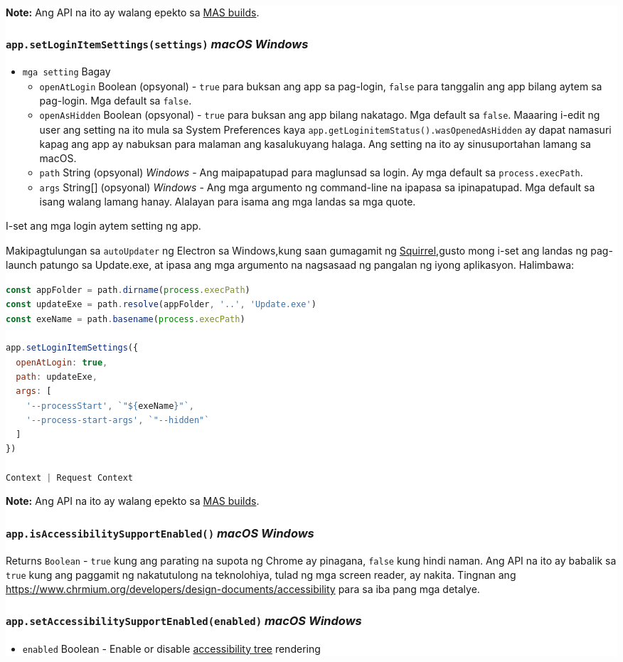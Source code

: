 **Note:** Ang API na ito ay walang epekto sa [MAS builds](../tutorial/mac-app-store-submission-guide.md).

### `app.setLoginItemSettings(settings)` *macOS* *Windows*

* `mga setting` Bagay 
  * `openAtLogin` Boolean (opsyonal) - `true` para buksan ang app sa pag-login, `false` para tanggalin ang app bilang aytem sa pag-login. Mga default sa `false`.
  * `openAsHidden` Boolean (opsyonal) - `true` para buksan ang app bilang nakatago. Mga default sa `false`. Maaaring i-edit ng user ang setting na ito mula sa System Preferences kaya `app.getLoginitemStatus().wasOpenedAsHidden` ay dapat namasuri kapag ang app ay nabuksan para malaman ang kasalukuyang halaga. Ang setting na ito ay sinusuportahan lamang sa macOS.
  * `path` String (opsyonal) *Windows* - Ang maipapatupad para maglunsad sa login. Ay mga default sa `process.execPath`.
  * `args` String[] (opsyonal) *Windows* - Ang mga argumento ng command-line na ipapasa sa ipinapatupad. Mga default sa isang walang lamang hanay. Alalayan para isama ang mga landas sa mga quote.

I-set ang mga login aytem setting ng app.

Makipagtulungan sa `autoUpdater` ng Electron sa Windows,kung saan gumagamit ng [Squirrel](https://github.com/Squirrel/Squirrel.Windows),gusto mong i-set ang landas ng pag-launch patungo sa Update.exe, at ipasa ang mga argumento na nagsasaad ng pangalan ng iyong aplikasyon. Halimbawa:

```javascript
const appFolder = path.dirname(process.execPath)
const updateExe = path.resolve(appFolder, '..', 'Update.exe')
const exeName = path.basename(process.execPath)

app.setLoginItemSettings({
  openAtLogin: true,
  path: updateExe,
  args: [
    '--processStart', `"${exeName}"`,
    '--process-start-args', `"--hidden"`
  ]
})
 
Context | Request Context
```

**Note:** Ang API na ito ay walang epekto sa [MAS builds](../tutorial/mac-app-store-submission-guide.md).

### `app.isAccessibilitySupportEnabled()` *macOS* *Windows*

Returns `Boolean` - `true` kung ang parating na supota ng Chrome ay pinagana, `false` kung hindi naman. Ang API na ito ay babalik sa `true` kung ang paggamit ng nakatutulong na teknolohiya, tulad ng mga screen reader, ay nakita. Tingnan ang https://www.chrmium.org/developers/design-documents/accessibility para sa iba pang mga detalye.

### `app.setAccessibilitySupportEnabled(enabled)` *macOS* *Windows*

* `enabled` Boolean - Enable or disable [accessibility tree](https://developers.google.com/web/fundamentals/accessibility/semantics-builtin/the-accessibility-tree) rendering
